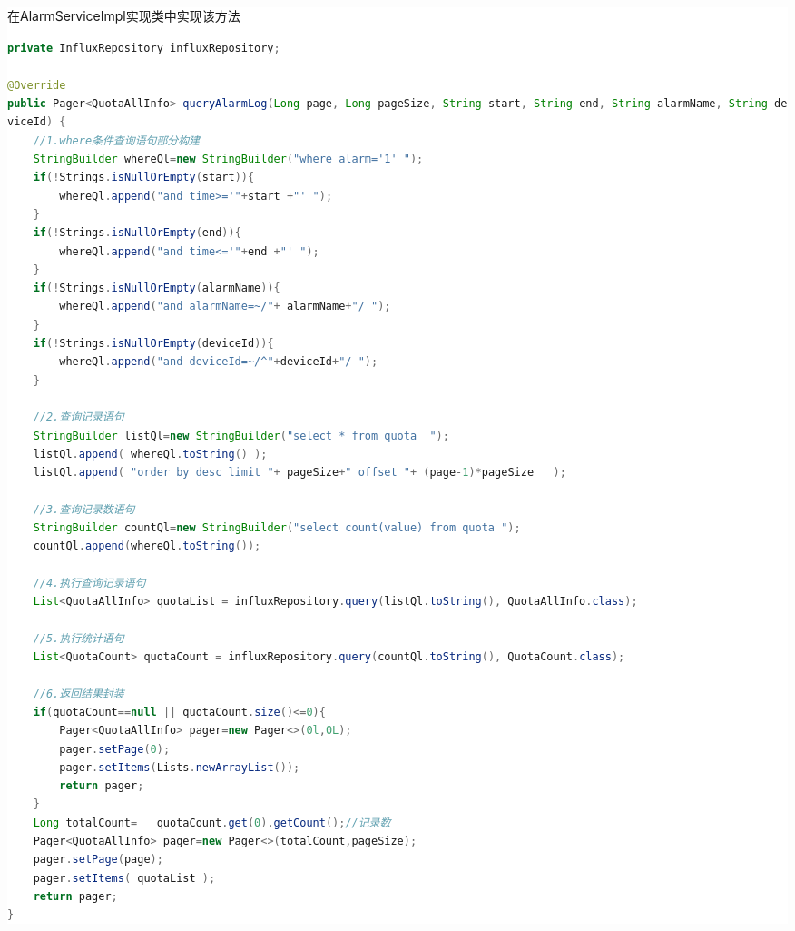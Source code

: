在AlarmServiceImpl实现类中实现该方法

```java
private InfluxRepository influxRepository;

@Override
public Pager<QuotaAllInfo> queryAlarmLog(Long page, Long pageSize, String start, String end, String alarmName, String deviceId) {
    //1.where条件查询语句部分构建
    StringBuilder whereQl=new StringBuilder("where alarm='1' ");
    if(!Strings.isNullOrEmpty(start)){
        whereQl.append("and time>='"+start +"' ");
    }
    if(!Strings.isNullOrEmpty(end)){
        whereQl.append("and time<='"+end +"' ");
    }
    if(!Strings.isNullOrEmpty(alarmName)){
        whereQl.append("and alarmName=~/"+ alarmName+"/ ");
    }
    if(!Strings.isNullOrEmpty(deviceId)){
        whereQl.append("and deviceId=~/^"+deviceId+"/ ");
    }

    //2.查询记录语句
    StringBuilder listQl=new StringBuilder("select * from quota  ");
    listQl.append( whereQl.toString() );
    listQl.append( "order by desc limit "+ pageSize+" offset "+ (page-1)*pageSize   );

    //3.查询记录数语句
    StringBuilder countQl=new StringBuilder("select count(value) from quota ");
    countQl.append(whereQl.toString());

    //4.执行查询记录语句
    List<QuotaAllInfo> quotaList = influxRepository.query(listQl.toString(), QuotaAllInfo.class);

    //5.执行统计语句
    List<QuotaCount> quotaCount = influxRepository.query(countQl.toString(), QuotaCount.class);

    //6.返回结果封装
    if(quotaCount==null || quotaCount.size()<=0){
        Pager<QuotaAllInfo> pager=new Pager<>(0l,0L);
        pager.setPage(0);
        pager.setItems(Lists.newArrayList());
        return pager;
    }
    Long totalCount=   quotaCount.get(0).getCount();//记录数
    Pager<QuotaAllInfo> pager=new Pager<>(totalCount,pageSize);
    pager.setPage(page);
    pager.setItems( quotaList );
    return pager;
}
```

